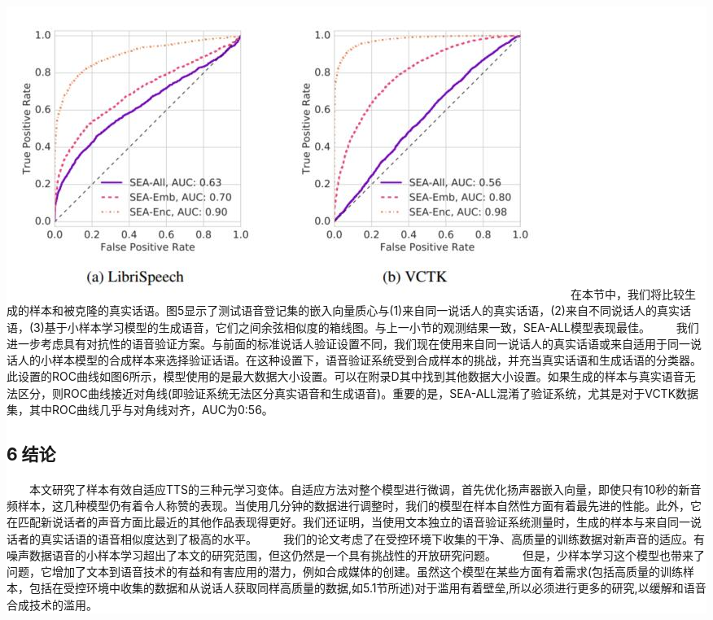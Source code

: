 ![avatar](./fig6.jpg )
&emsp;&emsp;在本节中，我们将比较生成的样本和被克隆的真实话语。图5显示了测试语音登记集的嵌入向量质心与(1)来自同一说话人的真实话语，(2)来自不同说话人的真实话语，(3)基于小样本学习模型的生成语音，它们之间余弦相似度的箱线图。与上一小节的观测结果一致，SEA-ALL模型表现最佳。
&emsp;&emsp;我们进一步考虑具有对抗性的语音验证方案。与前面的标准说话人验证设置不同，我们现在使用来自同一说话人的真实话语或来自适用于同一说话人的小样本模型的合成样本来选择验证话语。在这种设置下，语音验证系统受到合成样本的挑战，并充当真实话语和生成话语的分类器。此设置的ROC曲线如图6所示，模型使用的是最大数据大小设置。可以在附录D其中找到其他数据大小设置。如果生成的样本与真实语音无法区分，则ROC曲线接近对角线(即验证系统无法区分真实语音和生成语音)。重要的是，SEA-ALL混淆了验证系统，尤其是对于VCTK数据集，其中ROC曲线几乎与对角线对齐，AUC为0:56。
## 6 结论
  
  
&emsp;&emsp;本文研究了样本有效自适应TTS的三种元学习变体。自适应方法对整个模型进行微调，首先优化扬声器嵌入向量，即使只有10秒的新音频样本，这几种模型仍有着令人称赞的表现。当使用几分钟的数据进行调整时，我们的模型在样本自然性方面有着最先进的性能。此外，它在匹配新说话者的声音方面比最近的其他作品表现得更好。我们还证明，当使用文本独立的语音验证系统测量时，生成的样本与来自同一说话者的真实话语的语音相似度达到了极高的水平。
&emsp;&emsp;我们的论文考虑了在受控环境下收集的干净、高质量的训练数据对新声音的适应。有噪声数据语音的小样本学习超出了本文的研究范围，但这仍然是一个具有挑战性的开放研究问题。
&emsp;&emsp;但是，少样本学习这个模型也带来了问题，它增加了文本到语音技术的有益和有害应用的潜力，例如合成媒体的创建。虽然这个模型在某些方面有着需求(包括高质量的训练样本，包括在受控环境中收集的数据和从说话人获取同样高质量的数据,如5.1节所述)对于滥用有着壁垒,所以必须进行更多的研究,以缓解和语音合成技术的滥用。
  